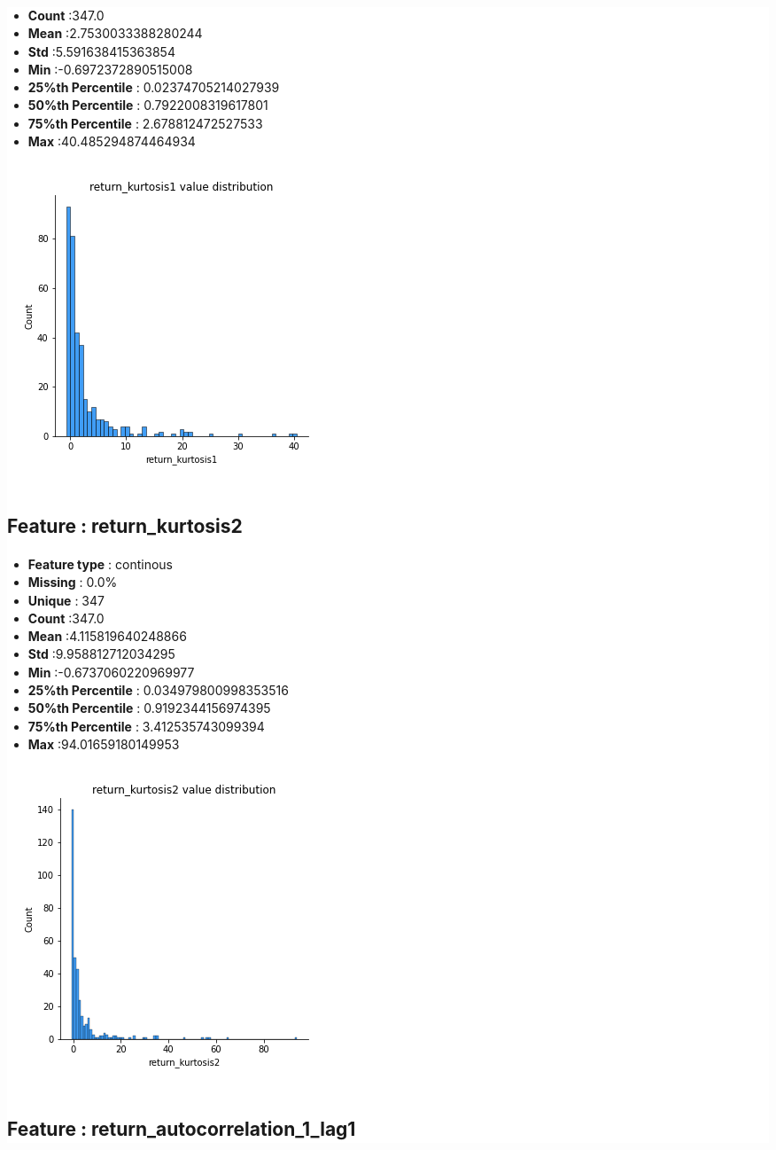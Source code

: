 - **Count** :347.0
- **Mean** :2.7530033388280244
- **Std** :5.591638415363854
- **Min** :-0.6972372890515008
- **25%th Percentile** : 0.02374705214027939
- **50%th Percentile** : 0.7922008319617801
- **75%th Percentile** : 2.678812472527533
- **Max** :40.485294874464934

![](return_kurtosis1.png)
## Feature : return_kurtosis2
- **Feature type** : continous
- **Missing** : 0.0%
- **Unique** : 347
- **Count** :347.0
- **Mean** :4.115819640248866
- **Std** :9.958812712034295
- **Min** :-0.6737060220969977
- **25%th Percentile** : 0.034979800998353516
- **50%th Percentile** : 0.9192344156974395
- **75%th Percentile** : 3.412535743099394
- **Max** :94.01659180149953

![](return_kurtosis2.png)
## Feature : return_autocorrelation_1_lag1